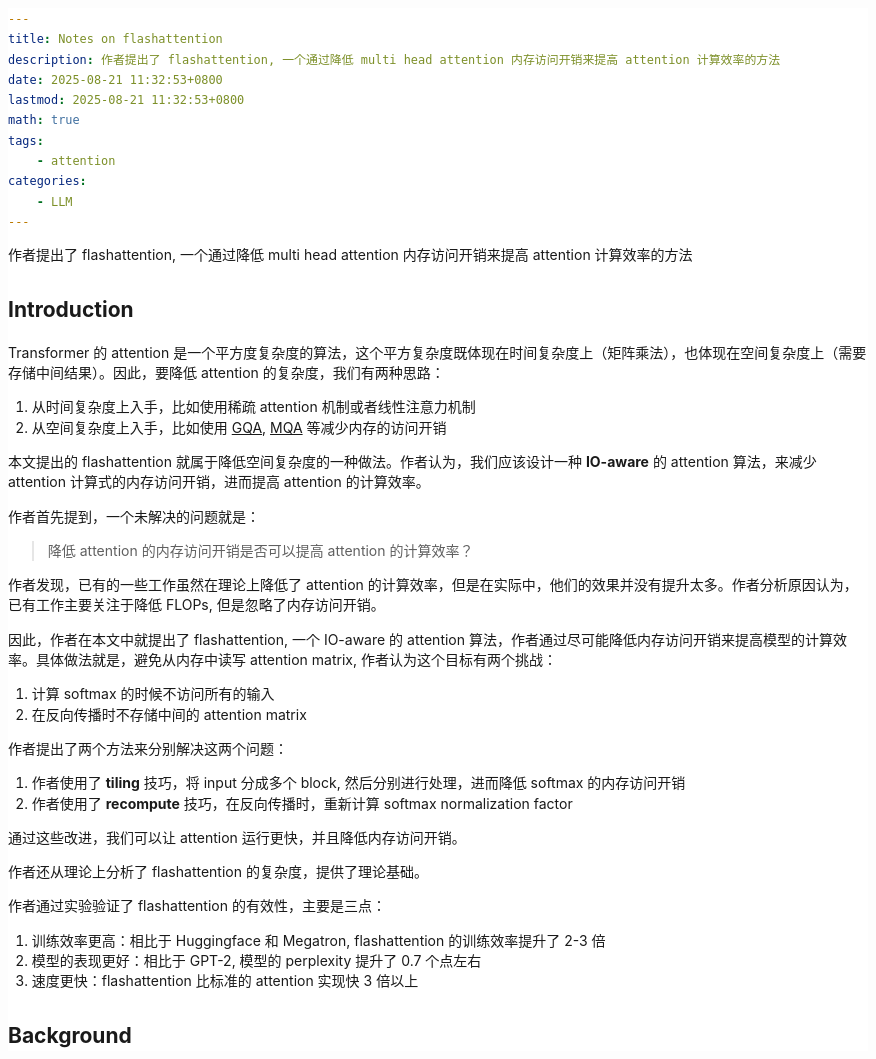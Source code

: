 ```yaml
---
title: Notes on flashattention
description: 作者提出了 flashattention, 一个通过降低 multi head attention 内存访问开销来提高 attention 计算效率的方法
date: 2025-08-21 11:32:53+0800
lastmod: 2025-08-21 11:32:53+0800
math: true
tags: 
    - attention
categories:
    - LLM 
---
```



作者提出了 flashattention, 一个通过降低 multi head attention 内存访问开销来提高 attention 计算效率的方法

## Introduction

Transformer 的 attention 是一个平方度复杂度的算法，这个平方复杂度既体现在时间复杂度上（矩阵乘法），也体现在空间复杂度上（需要存储中间结果）。因此，要降低 attention 的复杂度，我们有两种思路：

1. 从时间复杂度上入手，比如使用稀疏 attention 机制或者线性注意力机制
2. 从空间复杂度上入手，比如使用 [GQA](https://maosong.website/p/notes-on-gqa/), [MQA](https://maosong.website/p/notes-on-mqa/) 等减少内存的访问开销

本文提出的 flashattention 就属于降低空间复杂度的一种做法。作者认为，我们应该设计一种 **IO-aware** 的 attention 算法，来减少 attention 计算式的内存访问开销，进而提高 attention 的计算效率。

作者首先提到，一个未解决的问题就是：

> 降低 attention 的内存访问开销是否可以提高 attention 的计算效率？

作者发现，已有的一些工作虽然在理论上降低了 attention 的计算效率，但是在实际中，他们的效果并没有提升太多。作者分析原因认为，已有工作主要关注于降低 FLOPs, 但是忽略了内存访问开销。

因此，作者在本文中就提出了 flashattention, 一个 IO-aware 的 attention 算法，作者通过尽可能降低内存访问开销来提高模型的计算效率。具体做法就是，避免从内存中读写 attention matrix, 作者认为这个目标有两个挑战：

1. 计算 softmax 的时候不访问所有的输入
2. 在反向传播时不存储中间的 attention matrix

作者提出了两个方法来分别解决这两个问题：

1. 作者使用了 **tiling** 技巧，将 input 分成多个 block, 然后分别进行处理，进而降低 softmax 的内存访问开销
2. 作者使用了 **recompute** 技巧，在反向传播时，重新计算 softmax normalization factor

通过这些改进，我们可以让 attention 运行更快，并且降低内存访问开销。

作者还从理论上分析了 flashattention 的复杂度，提供了理论基础。

作者通过实验验证了 flashattention 的有效性，主要是三点：

1. 训练效率更高：相比于 Huggingface 和 Megatron, flashattention 的训练效率提升了 2-3 倍
2. 模型的表现更好：相比于 GPT-2, 模型的 perplexity 提升了 0.7 个点左右
3. 速度更快：flashattention 比标准的 attention 实现快 3 倍以上

## Background
